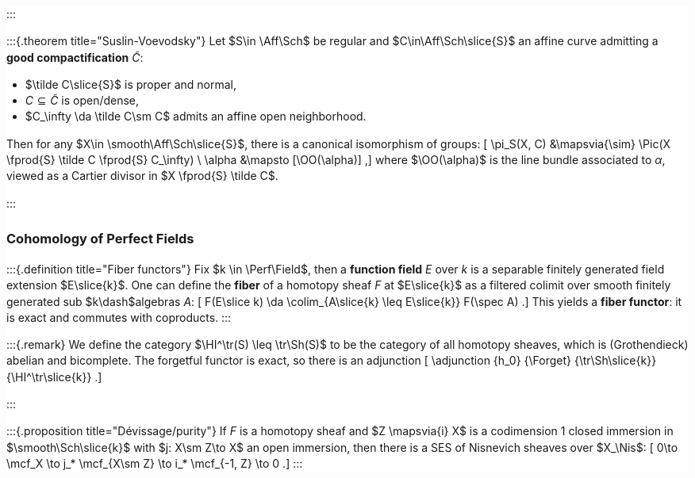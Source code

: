:::

:::{.theorem title="Suslin-Voevodsky"}
Let $S\in \Aff\Sch$ be regular and $C\in\Aff\Sch\slice{S}$ an affine curve admitting a **good compactification** $\tilde C$:

- $\tilde C\slice{S}$ is proper and normal, 
- $C\subseteq \tilde C$ is open/dense,
- $C_\infty \da \tilde C\sm C$ admits an affine open neighborhood.

Then for any $X\in \smooth\Aff\Sch\slice{S}$, there is a canonical isomorphism of groups:
\[
\pi_S(X, C) &\mapsvia{\sim} \Pic(X \fprod{S} \tilde C \fprod{S} C_\infty) \\
\alpha &\mapsto [\OO(\alpha)]
,\]
where $\OO(\alpha)$ is the line bundle associated to $\alpha$, viewed as a Cartier divisor in $X \fprod{S} \tilde C$.

:::

### Cohomology of Perfect Fields

:::{.definition title="Fiber functors"}
Fix $k \in \Perf\Field$, then a **function field** $E$ over $k$ is a separable finitely generated field extension $E\slice{k}$.
One can define the **fiber** of a homotopy sheaf $F$ at $E\slice{k}$ as a filtered colimit over smooth finitely generated sub $k\dash$algebras $A$:
\[
F(E\slice k) \da \colim_{A\slice{k} \leq E\slice{k}} F(\spec A)
.\]
This yields a **fiber functor**: it is exact and commutes with coproducts.
:::

:::{.remark}
We define the category $\HI^\tr(S) \leq \tr\Sh(S)$ to be the category of all homotopy sheaves, which is (Grothendieck) abelian and bicomplete.
The forgetful functor is exact, so there is an adjunction
\[
\adjunction
{h_0}
{\Forget}
{\tr\Sh\slice{k}}
{\HI^\tr\slice{k}}
.\]

:::

:::{.proposition title="Dévissage/purity"}
If $F$ is a homotopy sheaf and $Z \mapsvia{i} X$ is a codimension 1 closed immersion in $\smooth\Sch\slice{k}$ with $j: X\sm Z\to X$ an open immersion, then there is a SES of Nisnevich sheaves over $X_\Nis$:
\[
0\to \mcf_X \to j_* \mcf_{X\sm Z} \to i_* \mcf_{-1, Z} \to 0
.\]
:::
